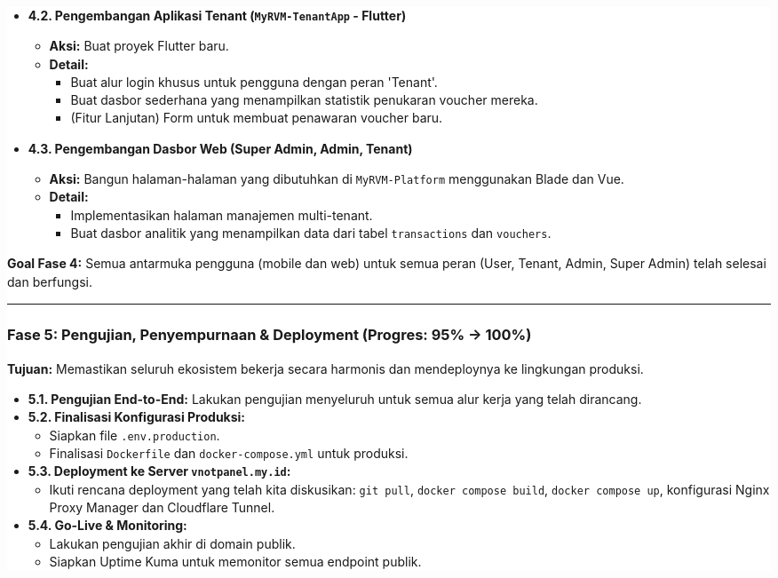 - **4.2. Pengembangan Aplikasi Tenant (`MyRVM-TenantApp` - Flutter)**

  - **Aksi:** Buat proyek Flutter baru.
  - **Detail:**
    - Buat alur login khusus untuk pengguna dengan peran 'Tenant'.
    - Buat dasbor sederhana yang menampilkan statistik penukaran voucher mereka.
    - (Fitur Lanjutan) Form untuk membuat penawaran voucher baru.

- **4.3. Pengembangan Dasbor Web (Super Admin, Admin, Tenant)**
  - **Aksi:** Bangun halaman-halaman yang dibutuhkan di `MyRVM-Platform` menggunakan Blade dan Vue.
  - **Detail:**
    - Implementasikan halaman manajemen multi-tenant.
    - Buat dasbor analitik yang menampilkan data dari tabel `transactions` dan `vouchers`.

**Goal Fase 4:** Semua antarmuka pengguna (mobile dan web) untuk semua peran (User, Tenant, Admin, Super Admin) telah selesai dan berfungsi.

---

### **Fase 5: Pengujian, Penyempurnaan & Deployment (Progres: 95% -> 100%)**

**Tujuan:** Memastikan seluruh ekosistem bekerja secara harmonis dan mendeploynya ke lingkungan produksi.

- **5.1. Pengujian End-to-End:** Lakukan pengujian menyeluruh untuk semua alur kerja yang telah dirancang.
- **5.2. Finalisasi Konfigurasi Produksi:**
  - Siapkan file `.env.production`.
  - Finalisasi `Dockerfile` dan `docker-compose.yml` untuk produksi.
- **5.3. Deployment ke Server `vnotpanel.my.id`:**
  - Ikuti rencana deployment yang telah kita diskusikan: `git pull`, `docker compose build`, `docker compose up`, konfigurasi Nginx Proxy Manager dan Cloudflare Tunnel.
- **5.4. Go-Live & Monitoring:**
  - Lakukan pengujian akhir di domain publik.
  - Siapkan Uptime Kuma untuk memonitor semua endpoint publik.
